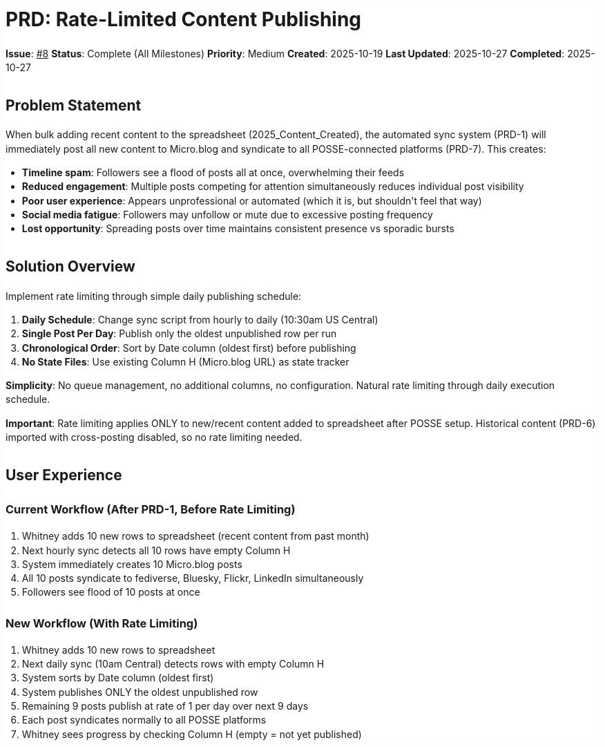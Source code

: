 # PRD: Rate-Limited Content Publishing

**Issue**: [#8](https://github.com/wiggitywhitney/content-manager/issues/8)
**Status**: Complete (All Milestones)
**Priority**: Medium
**Created**: 2025-10-19
**Last Updated**: 2025-10-27
**Completed**: 2025-10-27

## Problem Statement

When bulk adding recent content to the spreadsheet (2025_Content_Created), the automated sync system (PRD-1) will immediately post all new content to Micro.blog and syndicate to all POSSE-connected platforms (PRD-7). This creates:

- **Timeline spam**: Followers see a flood of posts all at once, overwhelming their feeds
- **Reduced engagement**: Multiple posts competing for attention simultaneously reduces individual post visibility
- **Poor user experience**: Appears unprofessional or automated (which it is, but shouldn't feel that way)
- **Social media fatigue**: Followers may unfollow or mute due to excessive posting frequency
- **Lost opportunity**: Spreading posts over time maintains consistent presence vs sporadic bursts

## Solution Overview

Implement rate limiting through simple daily publishing schedule:

1. **Daily Schedule**: Change sync script from hourly to daily (10:30am US Central)
2. **Single Post Per Day**: Publish only the oldest unpublished row per run
3. **Chronological Order**: Sort by Date column (oldest first) before publishing
4. **No State Files**: Use existing Column H (Micro.blog URL) as state tracker

**Simplicity**: No queue management, no additional columns, no configuration. Natural rate limiting through daily execution schedule.

**Important**: Rate limiting applies ONLY to new/recent content added to spreadsheet after POSSE setup. Historical content (PRD-6) imported with cross-posting disabled, so no rate limiting needed.

## User Experience

### Current Workflow (After PRD-1, Before Rate Limiting)
1. Whitney adds 10 new rows to spreadsheet (recent content from past month)
2. Next hourly sync detects all 10 rows have empty Column H
3. System immediately creates 10 Micro.blog posts
4. All 10 posts syndicate to fediverse, Bluesky, Flickr, LinkedIn simultaneously
5. Followers see flood of 10 posts at once

### New Workflow (With Rate Limiting)
1. Whitney adds 10 new rows to spreadsheet
2. Next daily sync (10am Central) detects rows with empty Column H
3. System sorts by Date column (oldest first)
4. System publishes ONLY the oldest unpublished row
5. Remaining 9 posts publish at rate of 1 per day over next 9 days
6. Each post syndicates normally to all POSSE platforms
7. Whitney sees progress by checking Column H (empty = not yet published)
